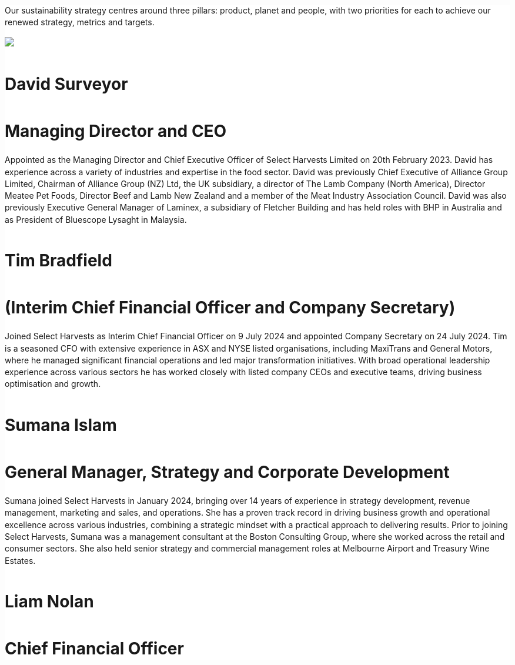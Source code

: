 Our sustainability strategy centres around three pillars: product, planet and people, with two priorities for each to achieve our renewed strategy, metrics and targets.

![](https://cdn-mineru.openxlab.org.cn/result/2025-10-20/e64070df-4aea-4132-aed7-a3fc3e4407c5/de45c7fea1fce0abb9c71ca8b42cf275acf533de3883b1c003ce8ea615570340.jpg)

# David Surveyor

# Managing Director and CEO

Appointed as the Managing Director and Chief Executive Officer of Select Harvests Limited on 20th February 2023. David has experience across a variety of industries and expertise in the food sector. David was previously Chief Executive of Alliance Group Limited, Chairman of Alliance Group (NZ) Ltd, the UK subsidiary, a director of The Lamb Company (North America), Director Meatee Pet Foods, Director Beef and Lamb New Zealand and a member of the Meat Industry Association Council. David was also previously Executive General Manager of Laminex, a subsidiary of Fletcher Building and has held roles with BHP in Australia and as President of Bluescope Lysaght in Malaysia.

# Tim Bradfield

# (Interim Chief Financial Officer and Company Secretary)

Joined Select Harvests as Interim Chief Financial Officer on 9 July 2024 and appointed Company Secretary on 24 July 2024. Tim is a seasoned CFO with extensive experience in ASX and NYSE listed organisations, including MaxiTrans and General Motors, where he managed significant financial operations and led major transformation initiatives. With broad operational leadership experience across various sectors he has worked closely with listed company CEOs and executive teams, driving business optimisation and growth.

# Sumana Islam

# General Manager, Strategy and Corporate Development

Sumana joined Select Harvests in January 2024, bringing over 14 years of experience in strategy development, revenue management, marketing and sales, and operations. She has a proven track record in driving business growth and operational excellence across various industries, combining a strategic mindset with a practical approach to delivering results. Prior to joining Select Harvests, Sumana was a management consultant at the Boston Consulting Group, where she worked across the retail and consumer sectors. She also held senior strategy and commercial management roles at Melbourne Airport and Treasury Wine Estates.

# Liam Nolan

# Chief Financial Officer
